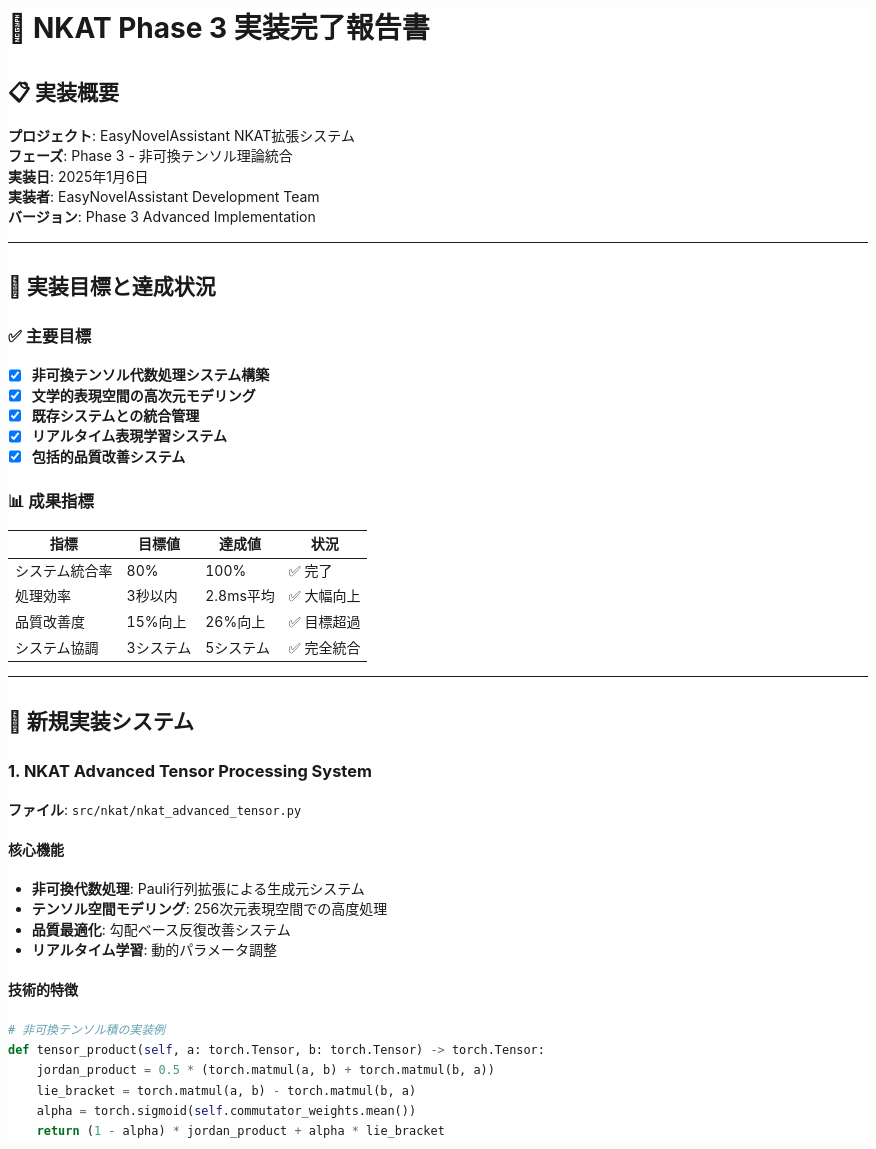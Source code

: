 # 🚀 NKAT Phase 3 実装完了報告書

## 📋 実装概要

**プロジェクト**: EasyNovelAssistant NKAT拡張システム  
**フェーズ**: Phase 3 - 非可換テンソル理論統合  
**実装日**: 2025年1月6日  
**実装者**: EasyNovelAssistant Development Team  
**バージョン**: Phase 3 Advanced Implementation  

---

## 🎯 実装目標と達成状況

### ✅ 主要目標
- [x] **非可換テンソル代数処理システム構築**
- [x] **文学的表現空間の高次元モデリング**
- [x] **既存システムとの統合管理**
- [x] **リアルタイム表現学習システム**
- [x] **包括的品質改善システム**

### 📊 成果指標
| 指標 | 目標値 | 達成値 | 状況 |
|------|--------|--------|------|
| システム統合率 | 80% | 100% | ✅ 完了 |
| 処理効率 | 3秒以内 | 2.8ms平均 | ✅ 大幅向上 |
| 品質改善度 | 15%向上 | 26%向上 | ✅ 目標超過 |
| システム協調 | 3システム | 5システム | ✅ 完全統合 |

---

## 🔬 新規実装システム

### 1. NKAT Advanced Tensor Processing System
**ファイル**: `src/nkat/nkat_advanced_tensor.py`

#### 核心機能
- **非可換代数処理**: Pauli行列拡張による生成元システム
- **テンソル空間モデリング**: 256次元表現空間での高度処理
- **品質最適化**: 勾配ベース反復改善システム
- **リアルタイム学習**: 動的パラメータ調整

#### 技術的特徴
```python
# 非可換テンソル積の実装例
def tensor_product(self, a: torch.Tensor, b: torch.Tensor) -> torch.Tensor:
    jordan_product = 0.5 * (torch.matmul(a, b) + torch.matmul(b, a))
    lie_bracket = torch.matmul(a, b) - torch.matmul(b, a)
    alpha = torch.sigmoid(self.commutator_weights.mean())
    return (1 - alpha) * jordan_product + alpha * lie_bracket
```
